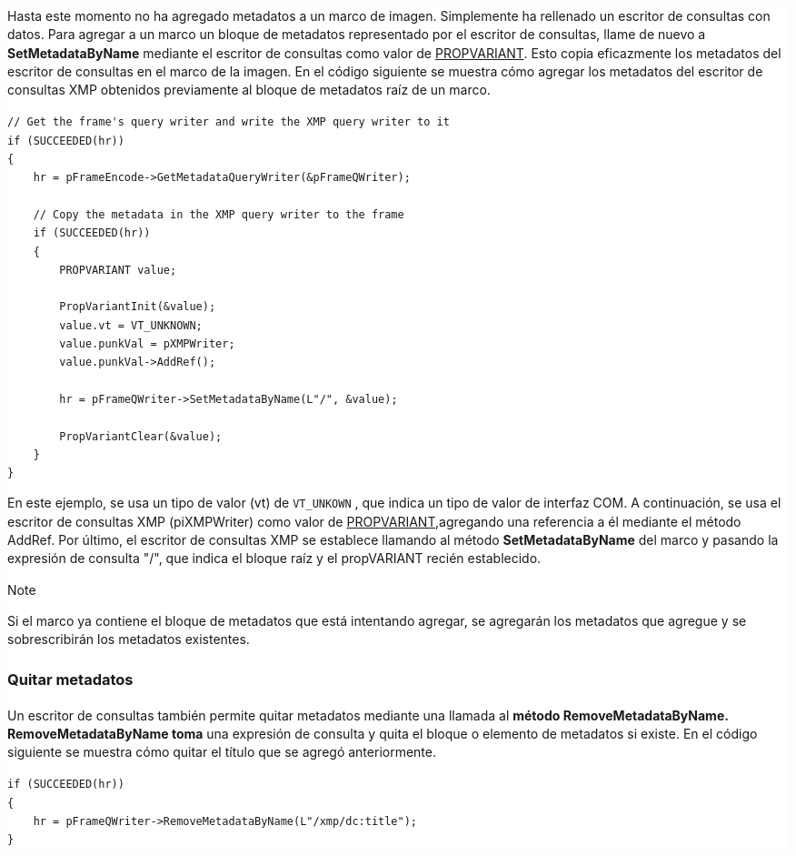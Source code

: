 Hasta este momento no ha agregado metadatos a un marco de imagen. Simplemente ha rellenado un escritor de consultas con datos. Para agregar a un marco un bloque de metadatos representado por el escritor de consultas, llame de nuevo a **SetMetadataByName** mediante el escritor de consultas como valor de [PROPVARIANT](/windows/win32/api/propidlbase/ns-propidlbase-propvariant). Esto copia eficazmente los metadatos del escritor de consultas en el marco de la imagen. En el código siguiente se muestra cómo agregar los metadatos del escritor de consultas XMP obtenidos previamente al bloque de metadatos raíz de un marco.


```
// Get the frame's query writer and write the XMP query writer to it
if (SUCCEEDED(hr))
{
    hr = pFrameEncode->GetMetadataQueryWriter(&pFrameQWriter);

    // Copy the metadata in the XMP query writer to the frame
    if (SUCCEEDED(hr))
    {
        PROPVARIANT value;

        PropVariantInit(&value);
        value.vt = VT_UNKNOWN;
        value.punkVal = pXMPWriter;
        value.punkVal->AddRef();

        hr = pFrameQWriter->SetMetadataByName(L"/", &value);

        PropVariantClear(&value);
    }
}
```



En este ejemplo, se usa un tipo de valor (vt) de `VT_UNKOWN` , que indica un tipo de valor de interfaz COM. A continuación, se usa el escritor de consultas XMP (piXMPWriter) como valor de [PROPVARIANT,](/windows/win32/api/propidlbase/ns-propidlbase-propvariant)agregando una referencia a él mediante el método AddRef. Por último, el escritor de consultas XMP se establece llamando al método **SetMetadataByName** del marco y pasando la expresión de consulta "/", que indica el bloque raíz y el propVARIANT recién establecido.

> [!Note]  
> Si el marco ya contiene el bloque de metadatos que está intentando agregar, se agregarán los metadatos que agregue y se sobrescribirán los metadatos existentes.

 

### <a name="removing-metadata"></a>Quitar metadatos

Un escritor de consultas también permite quitar metadatos mediante una llamada al **método RemoveMetadataByName.** **RemoveMetadataByName toma** una expresión de consulta y quita el bloque o elemento de metadatos si existe. En el código siguiente se muestra cómo quitar el título que se agregó anteriormente.


```
if (SUCCEEDED(hr))
{
    hr = pFrameQWriter->RemoveMetadataByName(L"/xmp/dc:title");
}
```
